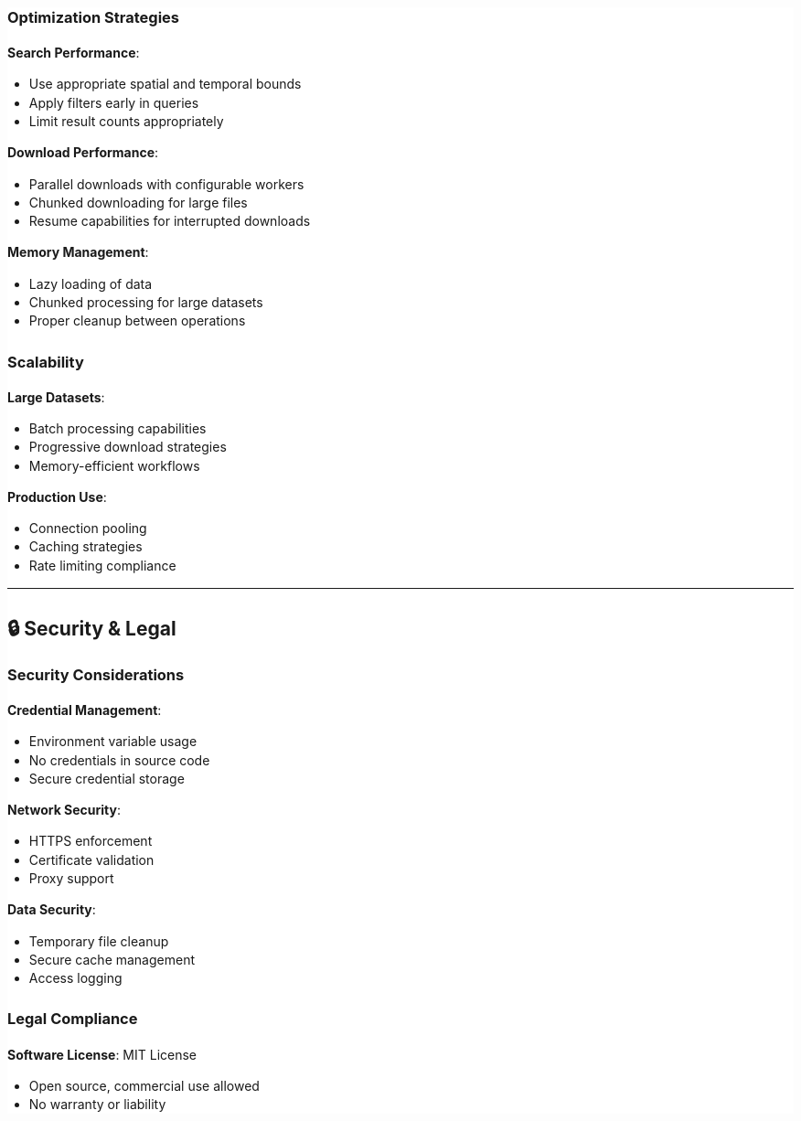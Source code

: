 ### Optimization Strategies

**Search Performance**:
- Use appropriate spatial and temporal bounds
- Apply filters early in queries
- Limit result counts appropriately

**Download Performance**:
- Parallel downloads with configurable workers
- Chunked downloading for large files
- Resume capabilities for interrupted downloads

**Memory Management**:
- Lazy loading of data
- Chunked processing for large datasets
- Proper cleanup between operations

### Scalability

**Large Datasets**:
- Batch processing capabilities
- Progressive download strategies
- Memory-efficient workflows

**Production Use**:
- Connection pooling
- Caching strategies
- Rate limiting compliance

---

## 🔒 Security & Legal

### Security Considerations

**Credential Management**:
- Environment variable usage
- No credentials in source code
- Secure credential storage

**Network Security**:
- HTTPS enforcement
- Certificate validation
- Proxy support

**Data Security**:
- Temporary file cleanup
- Secure cache management
- Access logging

### Legal Compliance

**Software License**: MIT License
- Open source, commercial use allowed
- No warranty or liability
